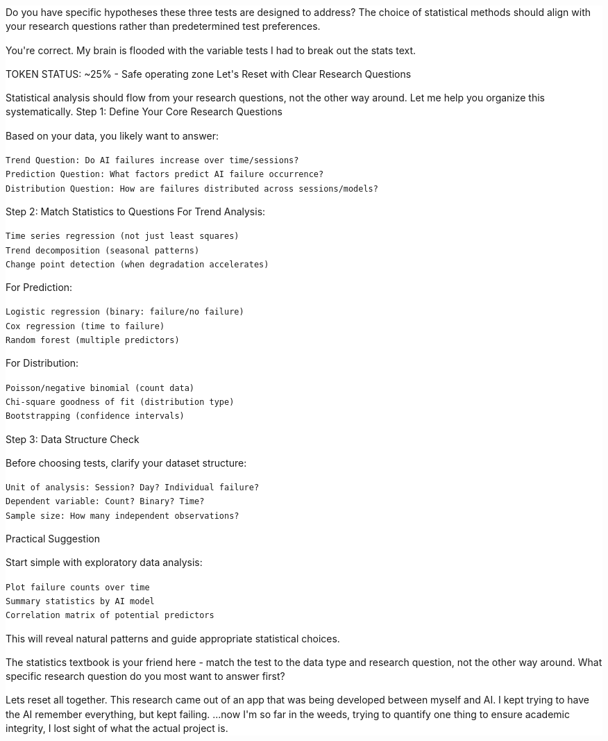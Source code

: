 Do you have specific hypotheses these three tests are designed to address? The choice of statistical methods should align with your research questions rather than predetermined test preferences.

You're correct. My brain is flooded with the variable tests I had to break out the stats text.

TOKEN STATUS: ~25% - Safe operating zone
Let's Reset with Clear Research Questions

Statistical analysis should flow from your research questions, not the other way around. Let me help you organize this systematically.
Step 1: Define Your Core Research Questions

Based on your data, you likely want to answer:

    Trend Question: Do AI failures increase over time/sessions?
    Prediction Question: What factors predict AI failure occurrence?
    Distribution Question: How are failures distributed across sessions/models?

Step 2: Match Statistics to Questions
For Trend Analysis:

    Time series regression (not just least squares)
    Trend decomposition (seasonal patterns)
    Change point detection (when degradation accelerates)

For Prediction:

    Logistic regression (binary: failure/no failure)
    Cox regression (time to failure)
    Random forest (multiple predictors)

For Distribution:

    Poisson/negative binomial (count data)
    Chi-square goodness of fit (distribution type)
    Bootstrapping (confidence intervals)

Step 3: Data Structure Check

Before choosing tests, clarify your dataset structure:

    Unit of analysis: Session? Day? Individual failure?
    Dependent variable: Count? Binary? Time?
    Sample size: How many independent observations?

Practical Suggestion

Start simple with exploratory data analysis:

    Plot failure counts over time
    Summary statistics by AI model
    Correlation matrix of potential predictors

This will reveal natural patterns and guide appropriate statistical choices.

The statistics textbook is your friend here - match the test to the data type and research question, not the other way around. What specific research question do you most want to answer first?

Lets reset all together. This research came out of an app that was being developed between myself and AI. I kept trying to have the AI remember everything, but kept failing. ...now I'm so far in the weeds, trying to quantify one thing to ensure academic integrity, I lost sight of what the actual project is.
